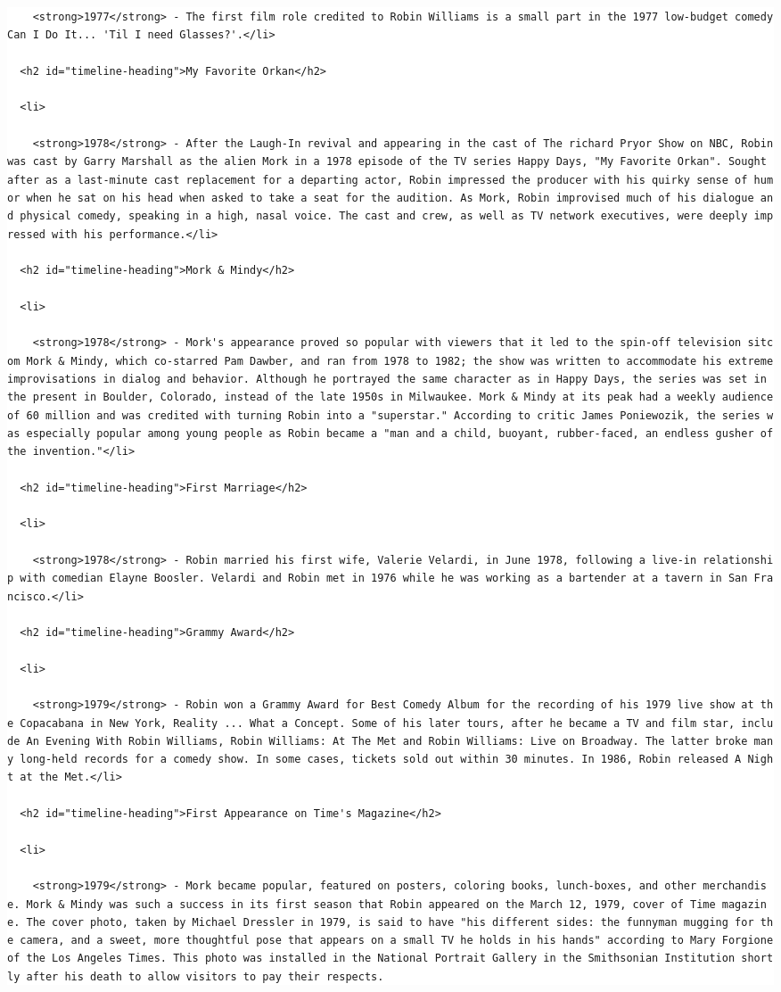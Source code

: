         <strong>1977</strong> - The first film role credited to Robin Williams is a small part in the 1977 low-budget comedy Can I Do It... 'Til I need Glasses?'.</li>
      
      <h2 id="timeline-heading">My Favorite Orkan</h2>
      
      <li>
        
        <strong>1978</strong> - After the Laugh-In revival and appearing in the cast of The richard Pryor Show on NBC, Robin was cast by Garry Marshall as the alien Mork in a 1978 episode of the TV series Happy Days, "My Favorite Orkan". Sought after as a last-minute cast replacement for a departing actor, Robin impressed the producer with his quirky sense of humor when he sat on his head when asked to take a seat for the audition. As Mork, Robin improvised much of his dialogue and physical comedy, speaking in a high, nasal voice. The cast and crew, as well as TV network executives, were deeply impressed with his performance.</li>
        
      <h2 id="timeline-heading">Mork & Mindy</h2>
      
      <li>
        
        <strong>1978</strong> - Mork's appearance proved so popular with viewers that it led to the spin-off television sitcom Mork & Mindy, which co-starred Pam Dawber, and ran from 1978 to 1982; the show was written to accommodate his extreme improvisations in dialog and behavior. Although he portrayed the same character as in Happy Days, the series was set in the present in Boulder, Colorado, instead of the late 1950s in Milwaukee. Mork & Mindy at its peak had a weekly audience of 60 million and was credited with turning Robin into a "superstar." According to critic James Poniewozik, the series was especially popular among young people as Robin became a "man and a child, buoyant, rubber-faced, an endless gusher of the invention."</li>
      
      <h2 id="timeline-heading">First Marriage</h2>
      
      <li>
        
        <strong>1978</strong> - Robin married his first wife, Valerie Velardi, in June 1978, following a live-in relationship with comedian Elayne Boosler. Velardi and Robin met in 1976 while he was working as a bartender at a tavern in San Francisco.</li>
      
      <h2 id="timeline-heading">Grammy Award</h2>
      
      <li>
        
        <strong>1979</strong> - Robin won a Grammy Award for Best Comedy Album for the recording of his 1979 live show at the Copacabana in New York, Reality ... What a Concept. Some of his later tours, after he became a TV and film star, include An Evening With Robin Williams, Robin Williams: At The Met and Robin Williams: Live on Broadway. The latter broke many long-held records for a comedy show. In some cases, tickets sold out within 30 minutes. In 1986, Robin released A Night at the Met.</li>
      
      <h2 id="timeline-heading">First Appearance on Time's Magazine</h2>
      
      <li>
        
        <strong>1979</strong> - Mork became popular, featured on posters, coloring books, lunch-boxes, and other merchandise. Mork & Mindy was such a success in its first season that Robin appeared on the March 12, 1979, cover of Time magazine. The cover photo, taken by Michael Dressler in 1979, is said to have "his different sides: the funnyman mugging for the camera, and a sweet, more thoughtful pose that appears on a small TV he holds in his hands" according to Mary Forgione of the Los Angeles Times. This photo was installed in the National Portrait Gallery in the Smithsonian Institution shortly after his death to allow visitors to pay their respects.
        